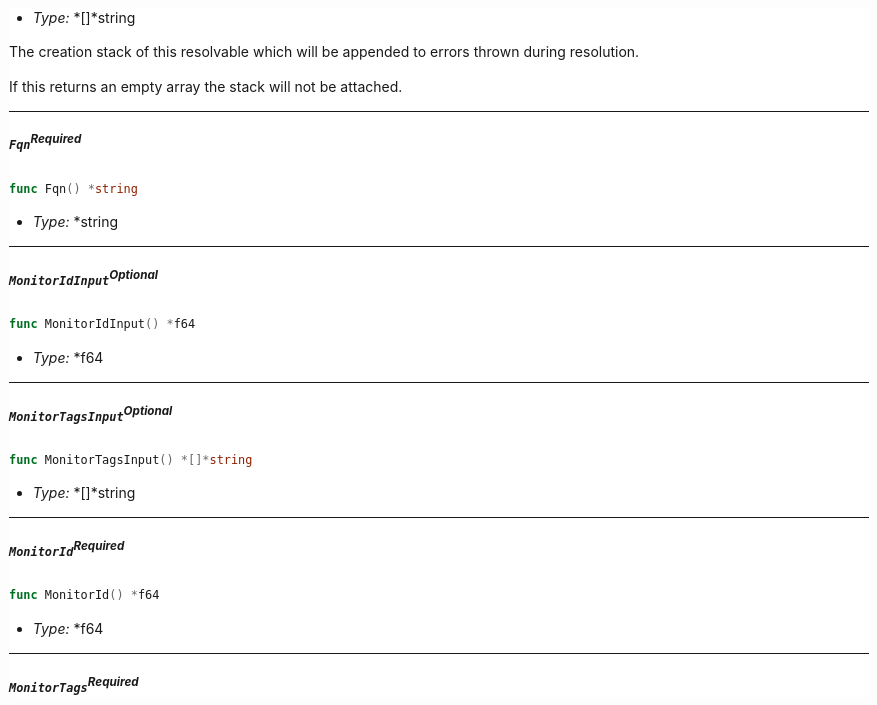 - *Type:* *[]*string

The creation stack of this resolvable which will be appended to errors thrown during resolution.

If this returns an empty array the stack will not be attached.

---

##### `Fqn`<sup>Required</sup> <a name="Fqn" id="@cdktf/provider-datadog.downtimeSchedule.DowntimeScheduleMonitorIdentifierOutputReference.property.fqn"></a>

```go
func Fqn() *string
```

- *Type:* *string

---

##### `MonitorIdInput`<sup>Optional</sup> <a name="MonitorIdInput" id="@cdktf/provider-datadog.downtimeSchedule.DowntimeScheduleMonitorIdentifierOutputReference.property.monitorIdInput"></a>

```go
func MonitorIdInput() *f64
```

- *Type:* *f64

---

##### `MonitorTagsInput`<sup>Optional</sup> <a name="MonitorTagsInput" id="@cdktf/provider-datadog.downtimeSchedule.DowntimeScheduleMonitorIdentifierOutputReference.property.monitorTagsInput"></a>

```go
func MonitorTagsInput() *[]*string
```

- *Type:* *[]*string

---

##### `MonitorId`<sup>Required</sup> <a name="MonitorId" id="@cdktf/provider-datadog.downtimeSchedule.DowntimeScheduleMonitorIdentifierOutputReference.property.monitorId"></a>

```go
func MonitorId() *f64
```

- *Type:* *f64

---

##### `MonitorTags`<sup>Required</sup> <a name="MonitorTags" id="@cdktf/provider-datadog.downtimeSchedule.DowntimeScheduleMonitorIdentifierOutputReference.property.monitorTags"></a>
